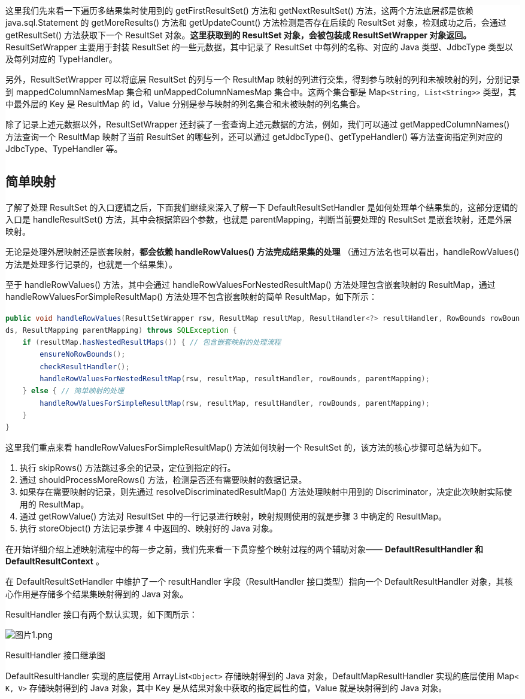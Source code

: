 这里我们先来看一下遍历多结果集时使用到的 getFirstResultSet() 方法和 getNextResultSet() 方法，这两个方法底层都是依赖 java.sql.Statement 的 getMoreResults() 方法和 getUpdateCount() 方法检测是否存在后续的 ResultSet 对象，检测成功之后，会通过 getResultSet() 方法获取下一个 ResultSet 对象。**这里获取到的 ResultSet 对象，会被包装成 ResultSetWrapper 对象返回。** ResultSetWrapper 主要用于封装 ResultSet 的一些元数据，其中记录了 ResultSet 中每列的名称、对应的 Java 类型、JdbcType 类型以及每列对应的 TypeHandler。

另外，ResultSetWrapper 可以将底层 ResultSet 的列与一个 ResultMap 映射的列进行交集，得到参与映射的列和未被映射的列，分别记录到 mappedColumnNamesMap 集合和 unMappedColumnNamesMap 集合中。这两个集合都是 Map`<String, List<String>>` 类型，其中最外层的 Key 是 ResultMap 的 id，Value 分别是参与映射的列名集合和未被映射的列名集合。

除了记录上述元数据以外，ResultSetWrapper 还封装了一套查询上述元数据的方法，例如，我们可以通过 getMappedColumnNames() 方法查询一个 ResultMap 映射了当前 ResultSet 的哪些列，还可以通过 getJdbcType()、getTypeHandler() 等方法查询指定列对应的 JdbcType、TypeHandler 等。

## 简单映射

了解了处理 ResultSet 的入口逻辑之后，下面我们继续来深入了解一下 DefaultResultSetHandler 是如何处理单个结果集的，这部分逻辑的入口是 handleResultSet() 方法，其中会根据第四个参数，也就是 parentMapping，判断当前要处理的 ResultSet 是嵌套映射，还是外层映射。

无论是处理外层映射还是嵌套映射，**都会依赖 handleRowValues() 方法完成结果集的处理** （通过方法名也可以看出，handleRowValues() 方法是处理多行记录的，也就是一个结果集）。

至于 handleRowValues() 方法，其中会通过 handleRowValuesForNestedResultMap() 方法处理包含嵌套映射的 ResultMap，通过 handleRowValuesForSimpleResultMap() 方法处理不包含嵌套映射的简单 ResultMap，如下所示：

```java
public void handleRowValues(ResultSetWrapper rsw, ResultMap resultMap, ResultHandler<?> resultHandler, RowBounds rowBounds, ResultMapping parentMapping) throws SQLException {
    if (resultMap.hasNestedResultMaps()) { // 包含嵌套映射的处理流程
        ensureNoRowBounds();
        checkResultHandler();
        handleRowValuesForNestedResultMap(rsw, resultMap, resultHandler, rowBounds, parentMapping);
    } else { // 简单映射的处理
        handleRowValuesForSimpleResultMap(rsw, resultMap, resultHandler, rowBounds, parentMapping);
    }
}
```

这里我们重点来看 handleRowValuesForSimpleResultMap() 方法如何映射一个 ResultSet 的，该方法的核心步骤可总结为如下。

1. 执行 skipRows() 方法跳过多余的记录，定位到指定的行。
1. 通过 shouldProcessMoreRows() 方法，检测是否还有需要映射的数据记录。
1. 如果存在需要映射的记录，则先通过 resolveDiscriminatedResultMap() 方法处理映射中用到的 Discriminator，决定此次映射实际使用的 ResultMap。
1. 通过 getRowValue() 方法对 ResultSet 中的一行记录进行映射，映射规则使用的就是步骤 3 中确定的 ResultMap。
1. 执行 storeObject() 方法记录步骤 4 中返回的、映射好的 Java 对象。

在开始详细介绍上述映射流程中的每一步之前，我们先来看一下贯穿整个映射过程的两个辅助对象—— **DefaultResultHandler 和 DefaultResultContext** 。

在 DefaultResultSetHandler 中维护了一个 resultHandler 字段（ResultHandler 接口类型）指向一个 DefaultResultHandler 对象，其核心作用是存储多个结果集映射得到的 Java 对象。

ResultHandler 接口有两个默认实现，如下图所示：

![图片1.png](assets/CioPOWBImeaAdnRHAAEZqfOie0w629.png)

ResultHandler 接口继承图

DefaultResultHandler 实现的底层使用 ArrayList`<Object>` 存储映射得到的 Java 对象，DefaultMapResultHandler 实现的底层使用 Map`<K, V>` 存储映射得到的 Java 对象，其中 Key 是从结果对象中获取的指定属性的值，Value 就是映射得到的 Java 对象。
